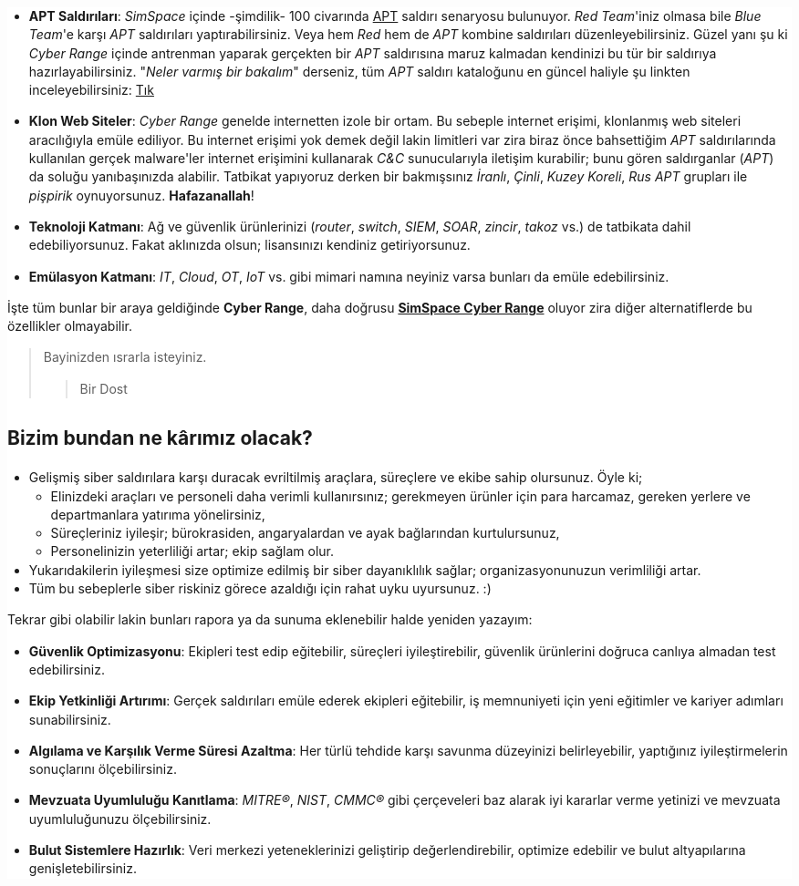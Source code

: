   + **APT Saldırıları**: *SimSpace* içinde -şimdilik- 100 civarında [APT](https://attack.mitre.org/groups/) saldırı senaryosu bulunuyor. *Red Team*'iniz olmasa bile *Blue Team*'e karşı *APT* saldırıları yaptırabilirsiniz. Veya hem *Red* hem de *APT* kombine saldırıları düzenleyebilirsiniz. Güzel yanı şu ki *Cyber Range* içinde antrenman yaparak gerçekten bir *APT* saldırısına maruz kalmadan kendinizi bu tür bir saldırıya hazırlayabilirsiniz. "*Neler varmış bir bakalım*" derseniz, tüm *APT* saldırı kataloğunu en güncel haliyle şu linkten inceleyebilirsiniz: [Tık](https://www.simspace.com/resources/catalogs/attack)

  + **Klon Web Siteler**: *Cyber Range* genelde internetten izole bir ortam. Bu sebeple internet erişimi, klonlanmış web siteleri aracılığıyla emüle ediliyor. Bu internet erişimi yok demek değil lakin limitleri var zira biraz önce bahsettiğim *APT* saldırılarında kullanılan gerçek malware'ler internet erişimini kullanarak *C&C* sunucularıyla iletişim kurabilir; bunu gören saldırganlar (*APT*) da soluğu yanıbaşınızda alabilir. Tatbikat yapıyoruz derken bir bakmışsınız *İranlı*, *Çinli*, *Kuzey Koreli*, *Rus* *APT* grupları ile *pişpirik* oynuyorsunuz. **Hafazanallah**!
+ **Teknoloji Katmanı**: Ağ ve güvenlik ürünlerinizi (*router*, *switch*, *SIEM*, *SOAR*, *zincir*, *takoz* vs.) de tatbikata dahil edebiliyorsunuz. Fakat aklınızda olsun; lisansınızı kendiniz getiriyorsunuz.

+ **Emülasyon Katmanı**: *IT*, *Cloud*, *OT*, *IoT* vs. gibi mimari namına neyiniz varsa bunları da emüle edebilirsiniz.

İşte tüm bunlar bir araya geldiğinde **Cyber Range**, daha doğrusu **[SimSpace Cyber Range](https://www.simspace.com/)** oluyor zira diğer alternatiflerde bu özellikler olmayabilir.

> Bayinizden ısrarla isteyiniz.
>> Bir Dost

## Bizim bundan ne kârımız olacak?

+ Gelişmiş siber saldırılara karşı duracak evriltilmiş araçlara, süreçlere ve ekibe sahip olursunuz. Öyle ki;
  + Elinizdeki araçları ve personeli daha verimli kullanırsınız; gerekmeyen ürünler için para harcamaz, gereken yerlere ve departmanlara yatırıma yönelirsiniz,
  + Süreçleriniz iyileşir; bürokrasiden, angaryalardan ve ayak bağlarından kurtulursunuz,
  + Personelinizin yeterliliği artar; ekip sağlam olur.
+ Yukarıdakilerin iyileşmesi size optimize edilmiş bir siber dayanıklılık sağlar; organizasyonunuzun verimliliği artar.
+ Tüm bu sebeplerle siber riskiniz görece azaldığı için rahat uyku uyursunuz. :)

Tekrar gibi olabilir lakin bunları rapora ya da sunuma eklenebilir halde yeniden yazayım:

+ **Güvenlik Optimizasyonu**: Ekipleri test edip eğitebilir, süreçleri iyileştirebilir, güvenlik ürünlerini doğruca canlıya almadan test edebilirsiniz.

+ **Ekip Yetkinliği Artırımı**: Gerçek saldırıları emüle ederek ekipleri eğitebilir, iş memnuniyeti için yeni eğitimler ve kariyer adımları sunabilirsiniz.

+ **Algılama ve Karşılık Verme Süresi Azaltma**: Her türlü tehdide karşı savunma düzeyinizi belirleyebilir, yaptığınız iyileştirmelerin sonuçlarını ölçebilirsiniz.

+ **Mevzuata Uyumluluğu Kanıtlama**: *MITRE®*, *NIST*, *CMMC®* gibi çerçeveleri baz alarak iyi kararlar verme yetinizi ve mevzuata uyumluluğunuzu ölçebilirsiniz.

+ **Bulut Sistemlere Hazırlık**: Veri merkezi yeteneklerinizi geliştirip değerlendirebilir, optimize edebilir ve bulut altyapılarına genişletebilirsiniz.
